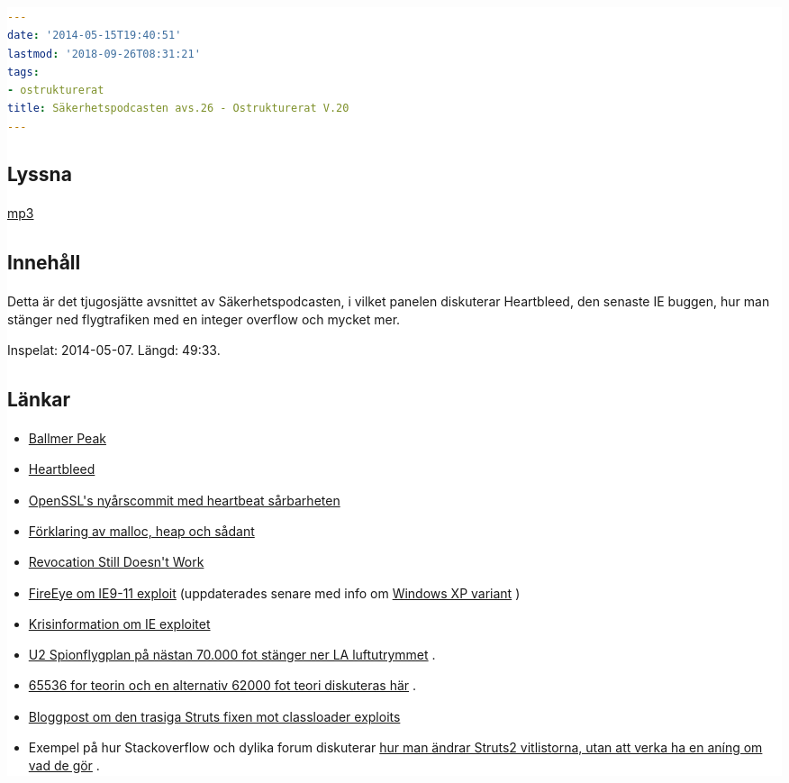 ```yaml
---
date: '2014-05-15T19:40:51'
lastmod: '2018-09-26T08:31:21'
tags:
- ostrukturerat
title: Säkerhetspodcasten avs.26 - Ostrukturerat V.20
---
```

## Lyssna

[mp3](http://traffic.libsyn.com/sakerhetspodcasten/SakerhetspodcastenOstrukturerad20140507-mix2-3.mp3)

## Innehåll

Detta är det tjugosjätte avsnittet av Säkerhetspodcasten, i vilket panelen diskuterar
Heartbleed, den senaste IE buggen, hur man stänger ned flygtrafiken med en integer
overflow och mycket mer.

Inspelat: 2014-05-07. Längd: 49:33.

## Länkar


* [Ballmer Peak](http://xkcd.com/323/)

* [Heartbleed](http://heartbleed.com/)

* [OpenSSL\'s nyårscommit med heartbeat sårbarheten](https://git.openssl.org/gitweb/?p=openssl.git;a=commit;h=4817504d069b4c5082161b02a22116ad75f822b1)

* [Förklaring av malloc, heap och sådant](http://en.wikipedia.org/wiki/C_dynamic_memory_allocation)

* [Revocation Still Doesn\'t Work](https://www.imperialviolet.org/2014/04/29/revocationagain.html)

* [FireEye om IE9-11 exploit](http://www.fireeye.com/blog/uncategorized/2014/04/new-zero-day-exploit-targeting-internet-explorer-versions-9-through-11-identified-in-targeted-attacks.html)  (uppdaterades senare med info om [Windows XP variant](http://www.fireeye.com/blog/technical/targeted-attack/2014/05/operation-clandestine-fox-now-attacking-windows-xp-using-recently-discovered-ie-vulnerability.html) )

* [Krisinformation om IE exploitet](http://www.krisinformation.se/web/Pages/NewsPage____75419.aspx)

* [U2 Spionflygplan på nästan 70.000 fot stänger ner LA luftutrymmet](http://www.nbcnews.com/news/investigations/spy-plane-fries-air-traffic-control-computers-shuts-down-lax-n95886) .

* [65536 for teorin och en alternativ 62000 fot teori diskuteras här](https://news.ycombinator.com/item?id=7691583) .

* [Bloggpost om den trasiga Struts fixen mot classloader exploits](http://www.pwntester.com/blog/2014/04/24/struts2-0day-in-the-wild/)

* Exempel på hur Stackoverflow och dylika forum diskuterar [hur man ändrar Struts2 vitlistorna, utan att verka ha en aníng om vad de gör](http://stackoverflow.com/questions/25570391/turning-off-ognl-warnings-in-struts2) .
